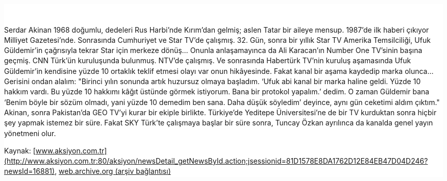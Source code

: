    <br/>
   <br/>
   Serdar Akinan 1968 doğumlu, dedeleri Rus Harbi’nde Kırım’dan gelmiş; aslen Tatar bir aileye mensup. 1987’de ilk haberi çıkıyor Milliyet Gazetesi’nde. Sonrasında Cumhuriyet ve Star TV’de çalışmış. 32. Gün, sonra bir yıllık Star TV Amerika Temsilciliği, Ufuk Güldemir’in çağrısıyla tekrar Star için merkeze dönüş… Onunla anlaşamayınca da Ali Karacan’ın Number One TV’sinin başına geçmiş. CNN Türk’ün kuruluşunda bulunmuş. NTV’de çalışmış. Ve sonrasında Habertürk TV’nin kuruluş aşamasında Ufuk Güldemir’in kendisine yüzde 10 ortaklık teklif etmesi olayı var onun hikâyesinde. Fakat kanal bir aşama kaydedip marka olunca… Gerisini ondan alalım: "Birinci yılın sonunda artık huzursuz olmaya başladım. ‘Ufuk abi kanal bir marka haline geldi. Yüzde 10 hakkım vardı. Bu yüzde 10 hakkımı kâğıt üstünde görmek istiyorum. Bana bir protokol yapalım.’ dedim. O zaman Güldemir bana ‘Benim böyle bir sözüm olmadı, yani yüzde 10 demedim ben sana. Daha düşük söyledim’ deyince, aynı gün ceketimi aldım çıktım." Akinan, sonra Pakistan’da GEO TV’yi kurar bir ekiple birlikte. Türkiye’de Yeditepe Üniversitesi’ne de bir TV kurduktan sonra hiçbir şey yapmak istemez bir süre. Fakat SKY Türk’te çalışmaya başlar bir süre sonra, Tuncay Özkan ayrılınca da kanalda genel yayın yönetmeni olur.
   <br/>
  </font>
 </div>
 <div>
 </div>
 <div>
 </div>
</div>


Kaynak: [www.aksiyon.com.tr](http://www.aksiyon.com.tr:80/aksiyon/newsDetail_getNewsById.action;jsessionid=81D1578E8DA1762D12E84EB47D04D246?newsId=16881), [web.archive.org (arşiv bağlantısı)](http://web.archive.org/web/20131027013457/http://www.aksiyon.com.tr:80/aksiyon/newsDetail_getNewsById.action;jsessionid=81D1578E8DA1762D12E84EB47D04D246?newsId=16881)
